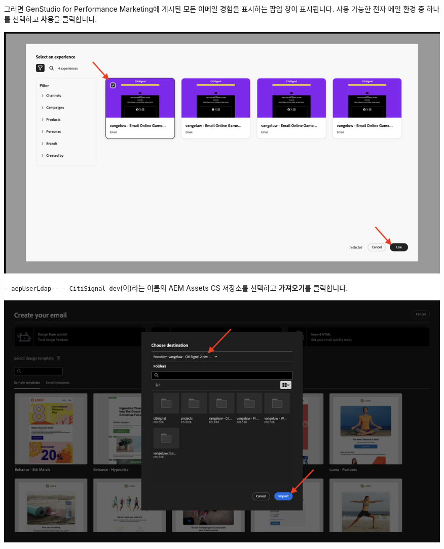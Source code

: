 그러면 GenStudio for Performance Marketing에 게시된 모든 이메일 경험을 표시하는 팝업 창이 표시됩니다. 사용 가능한 전자 메일 환경 중 하나를 선택하고 **사용**&#x200B;을 클릭합니다.

![Journey Optimizer](./../../../creation-production/module1.3/images/gsemail29.png)

`--aepUserLdap-- - CitiSignal dev`(이)라는 이름의 AEM Assets CS 저장소를 선택하고 **가져오기**&#x200B;를 클릭합니다.

![Journey Optimizer](./../../../creation-production/module1.3/images/gsemail30.png)
